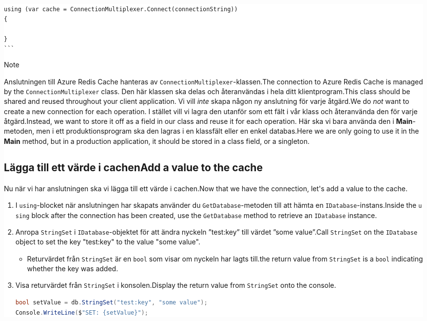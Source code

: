     using (var cache = ConnectionMultiplexer.Connect(connectionString))
    {
        
    }
    ```

> [!NOTE] 
> <span data-ttu-id="ef42e-153">Anslutningen till Azure Redis Cache hanteras av `ConnectionMultiplexer`-klassen.</span><span class="sxs-lookup"><span data-stu-id="ef42e-153">The connection to Azure Redis Cache is managed by the `ConnectionMultiplexer` class.</span></span> <span data-ttu-id="ef42e-154">Den här klassen ska delas och återanvändas i hela ditt klientprogram.</span><span class="sxs-lookup"><span data-stu-id="ef42e-154">This class should be shared and reused throughout your client application.</span></span> <span data-ttu-id="ef42e-155">Vi vill _inte_ skapa någon ny anslutning för varje åtgärd.</span><span class="sxs-lookup"><span data-stu-id="ef42e-155">We do _not_ want to create a new connection for each operation.</span></span> <span data-ttu-id="ef42e-156">I stället vill vi lagra den utanför som ett fält i vår klass och återanvända den för varje åtgärd.</span><span class="sxs-lookup"><span data-stu-id="ef42e-156">Instead, we want to store it off as a field in our class and reuse it for each operation.</span></span> <span data-ttu-id="ef42e-157">Här ska vi bara använda den i **Main**-metoden, men i ett produktionsprogram ska den lagras i en klassfält eller en enkel databas.</span><span class="sxs-lookup"><span data-stu-id="ef42e-157">Here we are only going to use it in the **Main** method, but in a production application, it should be stored in a class field, or a singleton.</span></span>

## <a name="add-a-value-to-the-cache"></a><span data-ttu-id="ef42e-158">Lägga till ett värde i cachen</span><span class="sxs-lookup"><span data-stu-id="ef42e-158">Add a value to the cache</span></span>

<span data-ttu-id="ef42e-159">Nu när vi har anslutningen ska vi lägga till ett värde i cachen.</span><span class="sxs-lookup"><span data-stu-id="ef42e-159">Now that we have the connection, let's add a value to the cache.</span></span>

1. <span data-ttu-id="ef42e-160">I `using`-blocket när anslutningen har skapats använder du `GetDatabase`-metoden till att hämta en `IDatabase`-instans.</span><span class="sxs-lookup"><span data-stu-id="ef42e-160">Inside the `using` block after the connection has been created, use the `GetDatabase` method to retrieve an `IDatabase` instance.</span></span>

1. <span data-ttu-id="ef42e-161">Anropa `StringSet` i `IDatabase`-objektet för att ändra nyckeln ”test:key” till värdet ”some value”.</span><span class="sxs-lookup"><span data-stu-id="ef42e-161">Call `StringSet` on the `IDatabase` object to set the key "test:key" to the value "some value".</span></span>
    - <span data-ttu-id="ef42e-162">Returvärdet från `StringSet` är en `bool` som visar om nyckeln har lagts till.</span><span class="sxs-lookup"><span data-stu-id="ef42e-162">the return value from `StringSet` is a `bool` indicating whether the key was added.</span></span>

1. <span data-ttu-id="ef42e-163">Visa returvärdet från `StringSet` i konsolen.</span><span class="sxs-lookup"><span data-stu-id="ef42e-163">Display the return value from `StringSet` onto the console.</span></span>

    ```csharp
    bool setValue = db.StringSet("test:key", "some value");
    Console.WriteLine($"SET: {setValue}");
    ```
    